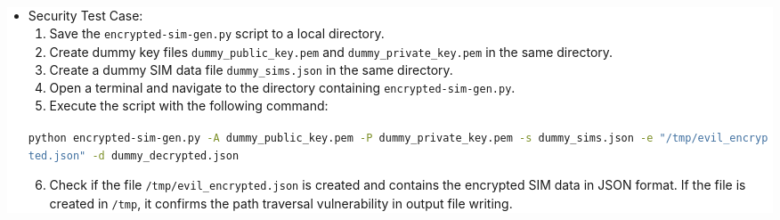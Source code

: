 - Security Test Case:
    1. Save the `encrypted-sim-gen.py` script to a local directory.
    2. Create dummy key files `dummy_public_key.pem` and `dummy_private_key.pem` in the same directory.
    3. Create a dummy SIM data file `dummy_sims.json` in the same directory.
    4. Open a terminal and navigate to the directory containing `encrypted-sim-gen.py`.
    5. Execute the script with the following command:
    ```bash
    python encrypted-sim-gen.py -A dummy_public_key.pem -P dummy_private_key.pem -s dummy_sims.json -e "/tmp/evil_encrypted.json" -d dummy_decrypted.json
    ```
    6. Check if the file `/tmp/evil_encrypted.json` is created and contains the encrypted SIM data in JSON format. If the file is created in `/tmp`, it confirms the path traversal vulnerability in output file writing.